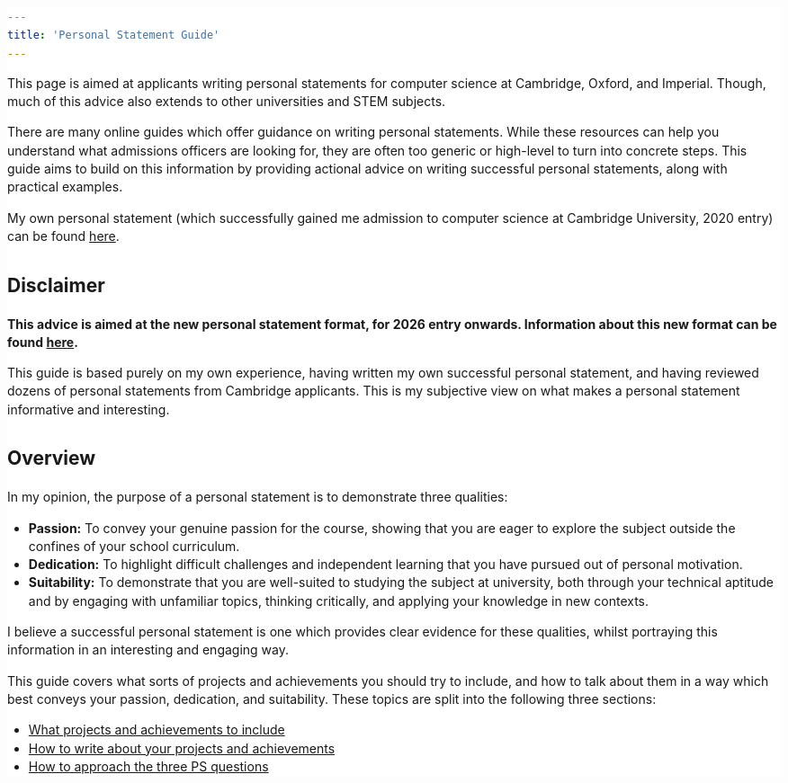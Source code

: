 ```yaml
---
title: 'Personal Statement Guide'
---
```


This page is aimed at applicants writing personal statements for computer science at Cambridge, Oxford, and Imperial. Though, much of this advice also extends to other universities and STEM subjects. 

There are many online guides which offer guidance on writing personal statements. While these resources can help you understand what admissions officers are looking for, they are often too generic or high-level to turn into concrete steps. This guide aims to build on this information by providing actional advice on writing successful personal statements, along with practical examples. 








My own personal statement (which successfully gained me admission to computer science at Cambridge University, 2020 entry) can be found [here](my_ps).

## Disclaimer 

**This advice is aimed at the new personal statement format, for 2026 entry onwards. Information about this new format can be found [here](https://www.ucas.com/applying/applying-university/writing-your-personal-statement/new-personal-statement-2026-entry).**

This guide is based purely on my own experience, having written my own successful personal statement, and having reviewed dozens of personal statements from Cambridge applicants. This is my subjective view on what makes a personal statement informative and interesting.

## Overview 

In my opinion, the purpose of a personal statement is to demonstrate three qualities: 
- **Passion:** To convey your genuine passion for the course, showing that you are eager to explore the subject outside the confines of your school curriculum. 
- **Dedication:** To highlight difficult challenges and independent learning that you have pursued out of personal motivation. 
- **Suitability:** To demonstrate that you are well-suited to studying the subject at university, both through your technical aptitude and by engaging with unfamiliar topics, thinking critically, and applying your knowledge in new contexts.

I believe a successful personal statement is one which provides clear evidence for these qualities, whilst portraying this information in an interesting and engaging way. 

This guide covers what sorts of projects and achievements you should try to include, and how to talk about them in a way which best conveys your passion, dedication, and suitability. These topics are split into the following three sections: 
- [What projects and achievements to include](/ps/#what-to-include)
- [How to write about your projects and achievements](/ps/#how-to-write-your-ps)
- [How to approach the three PS questions](/ps/#the-three-ps-questions)



